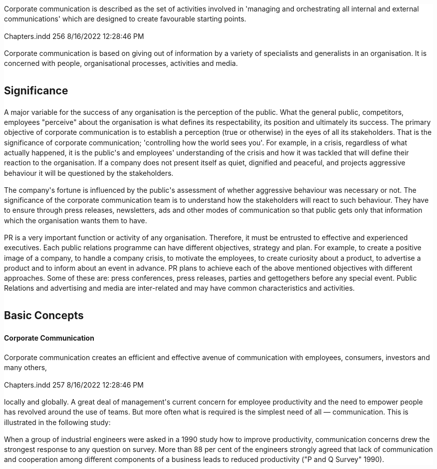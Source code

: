 Corporate communication is described as the set of activities involved in 'managing and orchestrating all internal and external communications' which are designed to create favourable starting points.

Chapters.indd 256 8/16/2022 12:28:46 PM

Corporate communication is based on giving out of information by a variety of specialists and generalists in an organisation. It is concerned with people, organisational processes, activities and media.

## Significance

A major variable for the success of any organisation is the perception of the public. What the general public, competitors, employees "perceive" about the organisation is what defines its respectability, its position and ultimately its success. The primary objective of corporate communication is to establish a perception (true or otherwise) in the eyes of all its stakeholders. That is the significance of corporate communication; 'controlling how the world sees you'. For example, in a crisis, regardless of what actually happened, it is the public's and employees' understanding of the crisis and how it was tackled that will define their reaction to the organisation. If a company does not present itself as quiet, dignified and peaceful, and projects aggressive behaviour it will be questioned by the stakeholders.

The company's fortune is influenced by the public's assessment of whether aggressive behaviour was necessary or not. The significance of the corporate communication team is to understand how the stakeholders will react to such behaviour. They have to ensure through press releases, newsletters, ads and other modes of communication so that public gets only that information which the organisation wants them to have.

PR is a very important function or activity of any organisation. Therefore, it must be entrusted to effective and experienced executives. Each public relations programme can have different objectives, strategy and plan. For example, to create a positive image of a company, to handle a company crisis, to motivate the employees, to create curiosity about a product, to advertise a product and to inform about an event in advance. PR plans to achieve each of the above mentioned objectives with different approaches. Some of these are: press conferences, press releases, parties and gettogethers before any special event. Public Relations and advertising and media are inter-related and may have common characteristics and activities.

## Basic Concepts

#### **Corporate Communication**

Corporate communication creates an efficient and effective avenue of communication with employees, consumers, investors and many others,

Chapters.indd 257 8/16/2022 12:28:46 PM

locally and globally. A great deal of management's current concern for employee productivity and the need to empower people has revolved around the use of teams. But more often what is required is the simplest need of all — communication. This is illustrated in the following study:

When a group of industrial engineers were asked in a 1990 study how to improve productivity, communication concerns drew the strongest response to any question on survey. More than 88 per cent of the engineers strongly agreed that lack of communication and cooperation among different components of a business leads to reduced productivity ("P and Q Survey" 1990).
